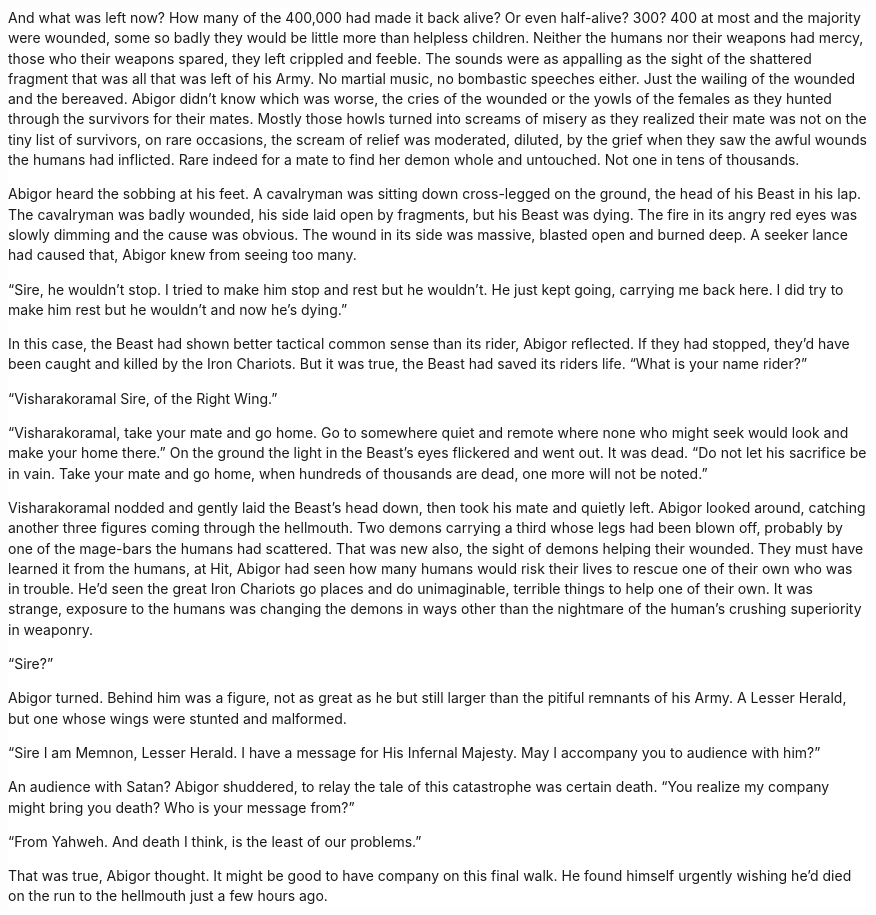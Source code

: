 And what was left now? How many of the 400,000 had made it back alive? Or even half-alive? 300? 400 at most and the majority were wounded, some so badly they would be little more than helpless children. Neither the humans nor their weapons had mercy, those who their weapons spared, they left crippled and feeble. The sounds were as appalling as the sight of the shattered fragment that was all that was left of his Army. No martial music, no bombastic speeches either. Just the wailing of the wounded and the bereaved. Abigor didn’t know which was worse, the cries of the wounded or the yowls of the females as they hunted through the survivors for their mates. Mostly those howls turned into screams of misery as they realized their mate was not on the tiny list of survivors, on rare occasions, the scream of relief was moderated, diluted, by the grief when they saw the awful wounds the humans had inflicted. Rare indeed for a mate to find her demon whole and untouched. Not one in tens of thousands.

Abigor heard the sobbing at his feet. A cavalryman was sitting down cross-legged on the ground, the head of his Beast in his lap. The cavalryman was badly wounded, his side laid open by fragments, but his Beast was dying. The fire in its angry red eyes was slowly dimming and the cause was obvious. The wound in its side was massive, blasted open and burned deep. A seeker lance had caused that, Abigor knew from seeing too many.

“Sire, he wouldn’t stop. I tried to make him stop and rest but he wouldn’t. He just kept going, carrying me back here. I did try to make him rest but he wouldn’t and now he’s dying.”

In this case, the Beast had shown better tactical common sense than its rider, Abigor reflected. If they had stopped, they’d have been caught and killed by the Iron Chariots. But it was true, the Beast had saved its riders life. “What is your name rider?”

“Visharakoramal Sire, of the Right Wing.”

“Visharakoramal, take your mate and go home. Go to somewhere quiet and remote where none who might seek would look and make your home there.” On the ground the light in the Beast’s eyes flickered and went out. It was dead. “Do not let his sacrifice be in vain. Take your mate and go home, when hundreds of thousands are dead, one more will not be noted.”

Visharakoramal nodded and gently laid the Beast’s head down, then took his mate and quietly left. Abigor looked around, catching another three figures coming through the hellmouth. Two demons carrying a third whose legs had been blown off, probably by one of the mage-bars the humans had scattered. That was new also, the sight of demons helping their wounded. They must have learned it from the humans, at Hit, Abigor had seen how many humans would risk their lives to rescue one of their own who was in trouble. He’d seen the great Iron Chariots go places and do unimaginable, terrible things to help one of their own. It was strange, exposure to the humans was changing the demons in ways other than the nightmare of the human’s crushing superiority in weaponry.

“Sire?”

Abigor turned. Behind him was a figure, not as great as he but still larger than the pitiful remnants of his Army. A Lesser Herald, but one whose wings were stunted and malformed.

“Sire I am Memnon, Lesser Herald. I have a message for His Infernal Majesty. May I accompany you to audience with him?”

An audience with Satan? Abigor shuddered, to relay the tale of this catastrophe was certain death. “You realize my company might bring you death? Who is your message from?”

“From Yahweh. And death I think, is the least of our problems.”

That was true, Abigor thought. It might be good to have company on this final walk. He found himself urgently wishing he’d died on the run to the hellmouth just a few hours ago.
